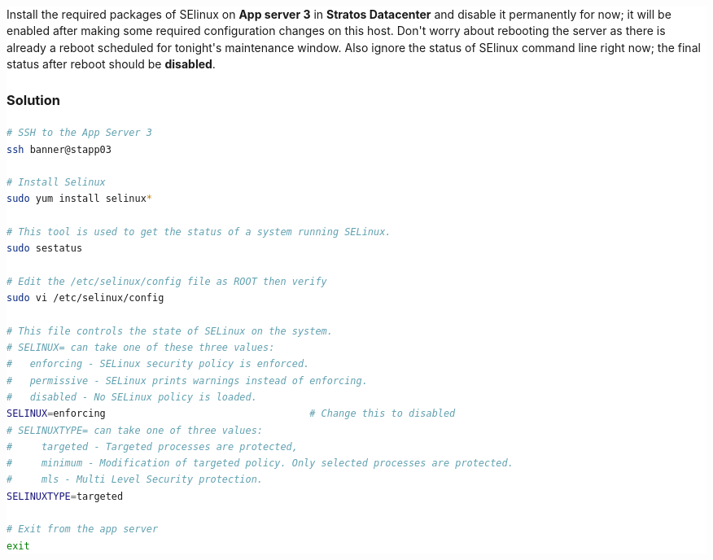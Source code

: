 Install the required packages of SElinux on **App server 3** in **Stratos Datacenter** and disable it permanently for now; it will be enabled after making some required configuration changes on this host. Don't worry about rebooting the server as there is already a reboot scheduled for tonight's maintenance window. Also ignore the status of SElinux command line right now; the final status after reboot should be **disabled**.

### Solution

```bash
# SSH to the App Server 3
ssh banner@stapp03

# Install Selinux
sudo yum install selinux*

# This tool is used to get the status of a system running SELinux.
sudo sestatus

# Edit the /etc/selinux/config file as ROOT then verify
sudo vi /etc/selinux/config

# This file controls the state of SELinux on the system.
# SELINUX= can take one of these three values:
#   enforcing - SELinux security policy is enforced.
#   permissive - SELinux prints warnings instead of enforcing.
#   disabled - No SELinux policy is loaded.
SELINUX=enforcing	                                # Change this to disabled
# SELINUXTYPE= can take one of three values:
#     targeted - Targeted processes are protected,
#     minimum - Modification of targeted policy. Only selected processes are protected.
#     mls - Multi Level Security protection.
SELINUXTYPE=targeted

# Exit from the app server
exit
```
